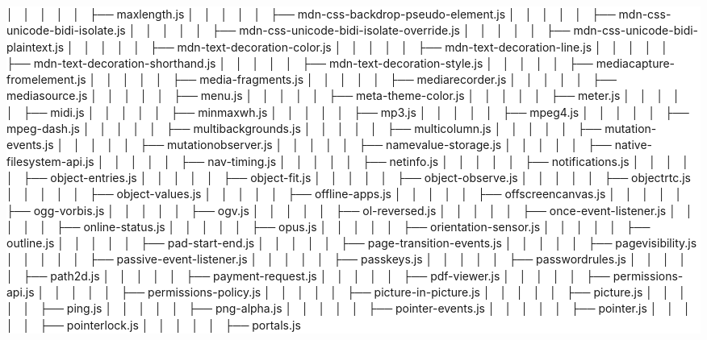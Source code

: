 │   │   │   │   │   ├── maxlength.js
│   │   │   │   │   ├── mdn-css-backdrop-pseudo-element.js
│   │   │   │   │   ├── mdn-css-unicode-bidi-isolate.js
│   │   │   │   │   ├── mdn-css-unicode-bidi-isolate-override.js
│   │   │   │   │   ├── mdn-css-unicode-bidi-plaintext.js
│   │   │   │   │   ├── mdn-text-decoration-color.js
│   │   │   │   │   ├── mdn-text-decoration-line.js
│   │   │   │   │   ├── mdn-text-decoration-shorthand.js
│   │   │   │   │   ├── mdn-text-decoration-style.js
│   │   │   │   │   ├── mediacapture-fromelement.js
│   │   │   │   │   ├── media-fragments.js
│   │   │   │   │   ├── mediarecorder.js
│   │   │   │   │   ├── mediasource.js
│   │   │   │   │   ├── menu.js
│   │   │   │   │   ├── meta-theme-color.js
│   │   │   │   │   ├── meter.js
│   │   │   │   │   ├── midi.js
│   │   │   │   │   ├── minmaxwh.js
│   │   │   │   │   ├── mp3.js
│   │   │   │   │   ├── mpeg4.js
│   │   │   │   │   ├── mpeg-dash.js
│   │   │   │   │   ├── multibackgrounds.js
│   │   │   │   │   ├── multicolumn.js
│   │   │   │   │   ├── mutation-events.js
│   │   │   │   │   ├── mutationobserver.js
│   │   │   │   │   ├── namevalue-storage.js
│   │   │   │   │   ├── native-filesystem-api.js
│   │   │   │   │   ├── nav-timing.js
│   │   │   │   │   ├── netinfo.js
│   │   │   │   │   ├── notifications.js
│   │   │   │   │   ├── object-entries.js
│   │   │   │   │   ├── object-fit.js
│   │   │   │   │   ├── object-observe.js
│   │   │   │   │   ├── objectrtc.js
│   │   │   │   │   ├── object-values.js
│   │   │   │   │   ├── offline-apps.js
│   │   │   │   │   ├── offscreencanvas.js
│   │   │   │   │   ├── ogg-vorbis.js
│   │   │   │   │   ├── ogv.js
│   │   │   │   │   ├── ol-reversed.js
│   │   │   │   │   ├── once-event-listener.js
│   │   │   │   │   ├── online-status.js
│   │   │   │   │   ├── opus.js
│   │   │   │   │   ├── orientation-sensor.js
│   │   │   │   │   ├── outline.js
│   │   │   │   │   ├── pad-start-end.js
│   │   │   │   │   ├── page-transition-events.js
│   │   │   │   │   ├── pagevisibility.js
│   │   │   │   │   ├── passive-event-listener.js
│   │   │   │   │   ├── passkeys.js
│   │   │   │   │   ├── passwordrules.js
│   │   │   │   │   ├── path2d.js
│   │   │   │   │   ├── payment-request.js
│   │   │   │   │   ├── pdf-viewer.js
│   │   │   │   │   ├── permissions-api.js
│   │   │   │   │   ├── permissions-policy.js
│   │   │   │   │   ├── picture-in-picture.js
│   │   │   │   │   ├── picture.js
│   │   │   │   │   ├── ping.js
│   │   │   │   │   ├── png-alpha.js
│   │   │   │   │   ├── pointer-events.js
│   │   │   │   │   ├── pointer.js
│   │   │   │   │   ├── pointerlock.js
│   │   │   │   │   ├── portals.js